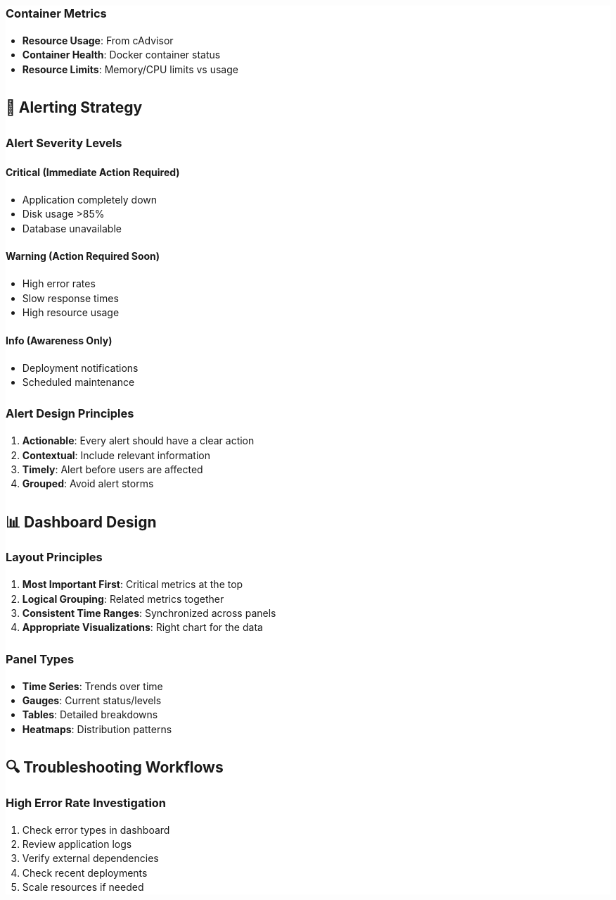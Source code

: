 ### Container Metrics
- **Resource Usage**: From cAdvisor
- **Container Health**: Docker container status
- **Resource Limits**: Memory/CPU limits vs usage

## 🚨 Alerting Strategy

### Alert Severity Levels

#### **Critical** (Immediate Action Required)
- Application completely down
- Disk usage >85%
- Database unavailable

#### **Warning** (Action Required Soon)
- High error rates
- Slow response times
- High resource usage

#### **Info** (Awareness Only)
- Deployment notifications
- Scheduled maintenance

### Alert Design Principles

1. **Actionable**: Every alert should have a clear action
2. **Contextual**: Include relevant information
3. **Timely**: Alert before users are affected
4. **Grouped**: Avoid alert storms

## 📊 Dashboard Design

### Layout Principles
1. **Most Important First**: Critical metrics at the top
2. **Logical Grouping**: Related metrics together
3. **Consistent Time Ranges**: Synchronized across panels
4. **Appropriate Visualizations**: Right chart for the data

### Panel Types
- **Time Series**: Trends over time
- **Gauges**: Current status/levels
- **Tables**: Detailed breakdowns
- **Heatmaps**: Distribution patterns

## 🔍 Troubleshooting Workflows

### High Error Rate Investigation
1. Check error types in dashboard
2. Review application logs
3. Verify external dependencies
4. Check recent deployments
5. Scale resources if needed
